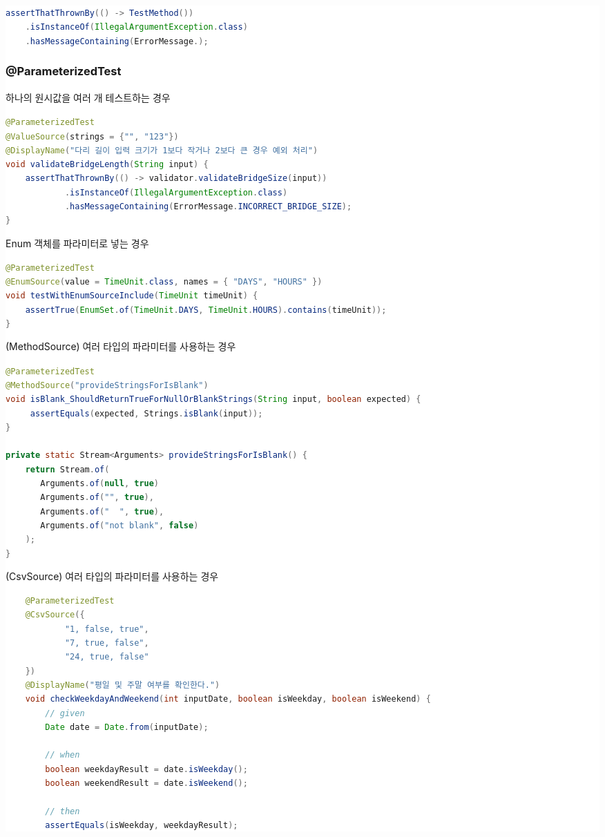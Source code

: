 ```java
assertThatThrownBy(() -> TestMethod())
    .isInstanceOf(IllegalArgumentException.class)
    .hasMessageContaining(ErrorMessage.);
```

### @ParameterizedTest

하나의 원시값을 여러 개 테스트하는 경우

```java
@ParameterizedTest
@ValueSource(strings = {"", "123"}) 
@DisplayName("다리 길이 입력 크기가 1보다 작거나 2보다 큰 경우 예외 처리")
void validateBridgeLength(String input) {
    assertThatThrownBy(() -> validator.validateBridgeSize(input))
            .isInstanceOf(IllegalArgumentException.class)
            .hasMessageContaining(ErrorMessage.INCORRECT_BRIDGE_SIZE);
}
```

Enum 객체를 파라미터로 넣는 경우 
```java
@ParameterizedTest
@EnumSource(value = TimeUnit.class, names = { "DAYS", "HOURS" })
void testWithEnumSourceInclude(TimeUnit timeUnit) {
    assertTrue(EnumSet.of(TimeUnit.DAYS, TimeUnit.HOURS).contains(timeUnit));
}
```

(MethodSource) 여러 타입의 파라미터를 사용하는 경우
```java
@ParameterizedTest
@MethodSource("provideStringsForIsBlank")
void isBlank_ShouldReturnTrueForNullOrBlankStrings(String input, boolean expected) {
     assertEquals(expected, Strings.isBlank(input));
}

private static Stream<Arguments> provideStringsForIsBlank() {
    return Stream.of(
       Arguments.of(null, true)
       Arguments.of("", true),
       Arguments.of("  ", true),
       Arguments.of("not blank", false)
    );
}
```

(CsvSource) 여러 타입의 파라미터를 사용하는 경우
```java
    @ParameterizedTest
    @CsvSource({
            "1, false, true",
            "7, true, false",
            "24, true, false"
    })
    @DisplayName("평일 및 주말 여부를 확인한다.")
    void checkWeekdayAndWeekend(int inputDate, boolean isWeekday, boolean isWeekend) {
        // given
        Date date = Date.from(inputDate);

        // when
        boolean weekdayResult = date.isWeekday();
        boolean weekendResult = date.isWeekend();

        // then
        assertEquals(isWeekday, weekdayResult);
```